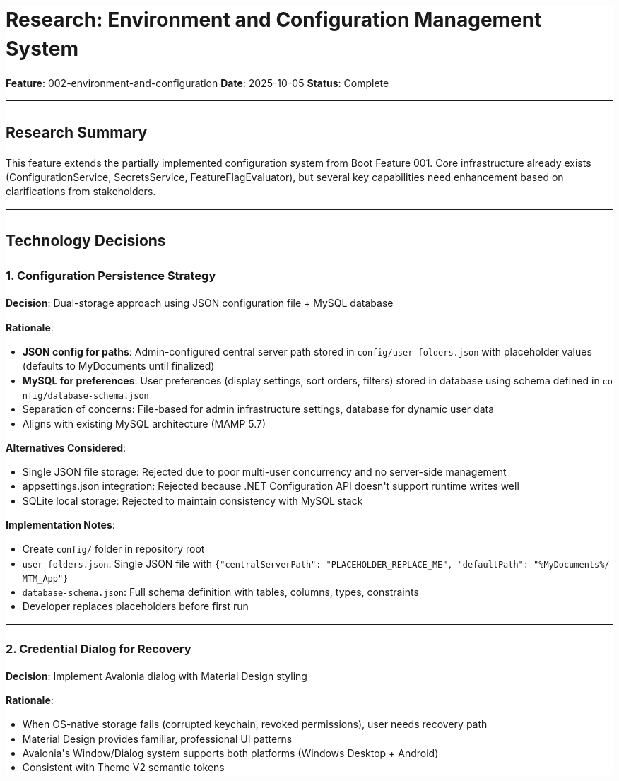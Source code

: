 # Research: Environment and Configuration Management System

**Feature**: 002-environment-and-configuration
**Date**: 2025-10-05
**Status**: Complete

---

## Research Summary

This feature extends the partially implemented configuration system from Boot Feature 001. Core infrastructure already exists (ConfigurationService, SecretsService, FeatureFlagEvaluator), but several key capabilities need enhancement based on clarifications from stakeholders.

---

## Technology Decisions

### 1. Configuration Persistence Strategy

**Decision**: Dual-storage approach using JSON configuration file + MySQL database

**Rationale**:
- **JSON config for paths**: Admin-configured central server path stored in `config/user-folders.json` with placeholder values (defaults to MyDocuments until finalized)
- **MySQL for preferences**: User preferences (display settings, sort orders, filters) stored in database using schema defined in `config/database-schema.json`
- Separation of concerns: File-based for admin infrastructure settings, database for dynamic user data
- Aligns with existing MySQL architecture (MAMP 5.7)

**Alternatives Considered**:
- Single JSON file storage: Rejected due to poor multi-user concurrency and no server-side management
- appsettings.json integration: Rejected because .NET Configuration API doesn't support runtime writes well
- SQLite local storage: Rejected to maintain consistency with MySQL stack

**Implementation Notes**:
- Create `config/` folder in repository root
- `user-folders.json`: Single JSON file with `{"centralServerPath": "PLACEHOLDER_REPLACE_ME", "defaultPath": "%MyDocuments%/MTM_App"}`
- `database-schema.json`: Full schema definition with tables, columns, types, constraints
- Developer replaces placeholders before first run

---

### 2. Credential Dialog for Recovery

**Decision**: Implement Avalonia dialog with Material Design styling

**Rationale**:
- When OS-native storage fails (corrupted keychain, revoked permissions), user needs recovery path
- Material Design provides familiar, professional UI patterns
- Avalonia's Window/Dialog system supports both platforms (Windows Desktop + Android)
- Consistent with Theme V2 semantic tokens
